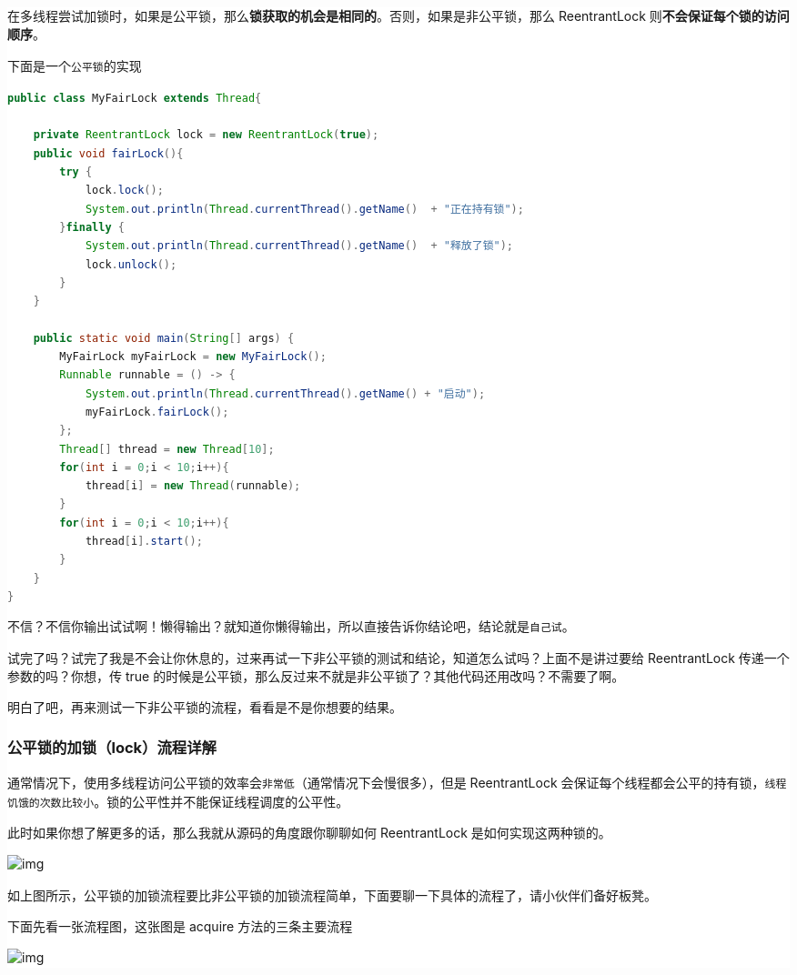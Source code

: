 在多线程尝试加锁时，如果是公平锁，那么**锁获取的机会是相同的**。否则，如果是非公平锁，那么 ReentrantLock 则**不会保证每个锁的访问顺序**。

下面是一个`公平锁`的实现

```java
public class MyFairLock extends Thread{

    private ReentrantLock lock = new ReentrantLock(true);
    public void fairLock(){
        try {
            lock.lock();
            System.out.println(Thread.currentThread().getName()  + "正在持有锁");
        }finally {
            System.out.println(Thread.currentThread().getName()  + "释放了锁");
            lock.unlock();
        }
    }

    public static void main(String[] args) {
        MyFairLock myFairLock = new MyFairLock();
        Runnable runnable = () -> {
            System.out.println(Thread.currentThread().getName() + "启动");
            myFairLock.fairLock();
        };
        Thread[] thread = new Thread[10];
        for(int i = 0;i < 10;i++){
            thread[i] = new Thread(runnable);
        }
        for(int i = 0;i < 10;i++){
            thread[i].start();
        }
    }
}
```

不信？不信你输出试试啊！懒得输出？就知道你懒得输出，所以直接告诉你结论吧，结论就是`自己试`。

试完了吗？试完了我是不会让你休息的，过来再试一下非公平锁的测试和结论，知道怎么试吗？上面不是讲过要给 ReentrantLock 传递一个参数的吗？你想，传 true 的时候是公平锁，那么反过来不就是非公平锁了？其他代码还用改吗？不需要了啊。

明白了吧，再来测试一下非公平锁的流程，看看是不是你想要的结果。

### 公平锁的加锁（lock）流程详解

通常情况下，使用多线程访问公平锁的效率会`非常低`（通常情况下会慢很多），但是 ReentrantLock 会保证每个线程都会公平的持有锁，`线程饥饿的次数比较小`。锁的公平性并不能保证线程调度的公平性。

此时如果你想了解更多的话，那么我就从源码的角度跟你聊聊如何 ReentrantLock 是如何实现这两种锁的。

![img](E:\Javawork\Java2020Code\JAVA2020\JUC\Java并发\图片\reentrantLock3.png)

如上图所示，公平锁的加锁流程要比非公平锁的加锁流程简单，下面要聊一下具体的流程了，请小伙伴们备好板凳。

下面先看一张流程图，这张图是 acquire 方法的三条主要流程

![img](E:\Javawork\Java2020Code\JAVA2020\JUC\Java并发\图片\reentrantLock4.png)
